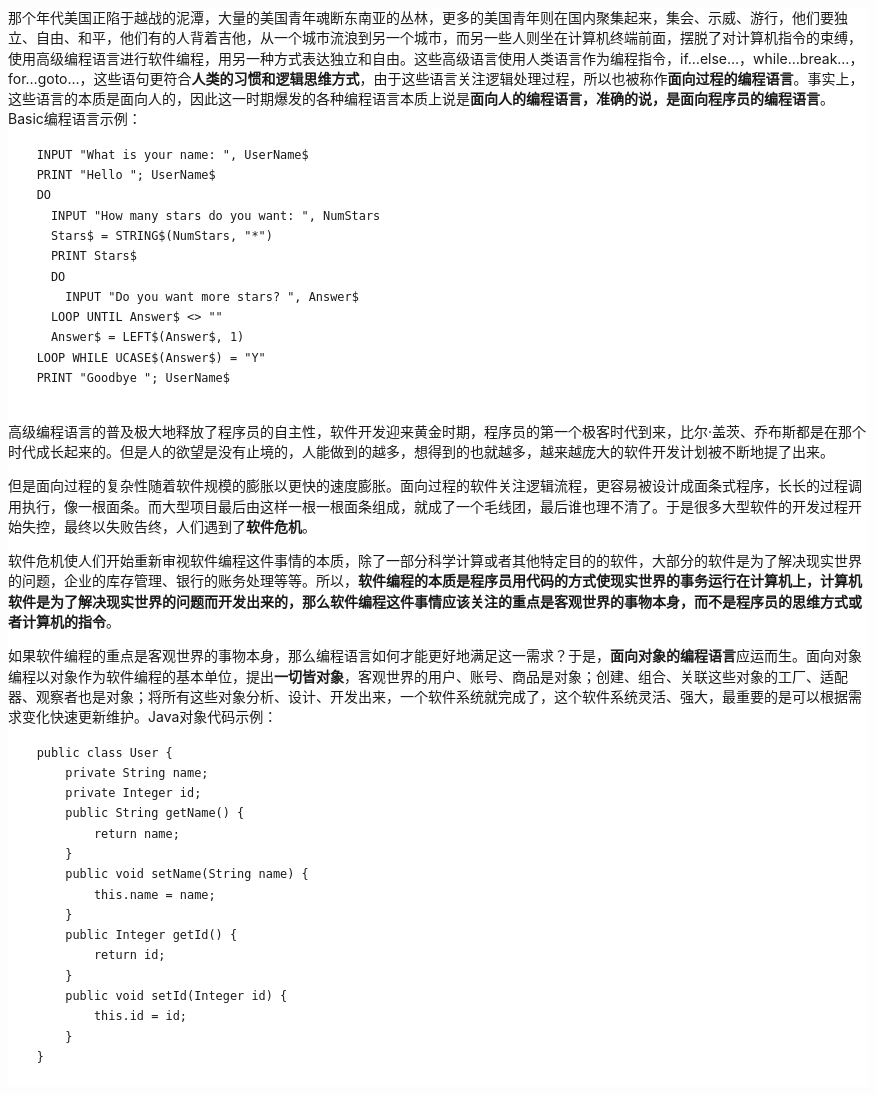 那个年代美国正陷于越战的泥潭，大量的美国青年魂断东南亚的丛林，更多的美国青年则在国内聚集起来，集会、示威、游行，他们要独立、自由、和平，他们有的人背着吉他，从一个城市流浪到另一个城市，而另一些人则坐在计算机终端前面，摆脱了对计算机指令的束缚，使用高级编程语言进行软件编程，用另一种方式表达独立和自由。这些高级语言使用人类语言作为编程指令，if…else…，while…break…，for…goto…，这些语句更符合**人类的习惯和逻辑思维方式**，由于这些语言关注逻辑处理过程，所以也被称作**面向过程的编程语言**。事实上，这些语言的本质是面向人的，因此这一时期爆发的各种编程语言本质上说是**面向人的编程语言，准确的说，是面向程序员的编程语言**。Basic编程语言示例：

```
    INPUT "What is your name: ", UserName$
    PRINT "Hello "; UserName$
    DO
      INPUT "How many stars do you want: ", NumStars
      Stars$ = STRING$(NumStars, "*")
      PRINT Stars$
      DO
        INPUT "Do you want more stars? ", Answer$
      LOOP UNTIL Answer$ <> ""
      Answer$ = LEFT$(Answer$, 1)
    LOOP WHILE UCASE$(Answer$) = "Y"
    PRINT "Goodbye "; UserName$
    

```

高级编程语言的普及极大地释放了程序员的自主性，软件开发迎来黄金时期，程序员的第一个极客时代到来，比尔·盖茨、乔布斯都是在那个时代成长起来的。但是人的欲望是没有止境的，人能做到的越多，想得到的也就越多，越来越庞大的软件开发计划被不断地提了出来。

但是面向过程的复杂性随着软件规模的膨胀以更快的速度膨胀。面向过程的软件关注逻辑流程，更容易被设计成面条式程序，长长的过程调用执行，像一根面条。而大型项目最后由这样一根一根面条组成，就成了一个毛线团，最后谁也理不清了。于是很多大型软件的开发过程开始失控，最终以失败告终，人们遇到了**软件危机**。

软件危机使人们开始重新审视软件编程这件事情的本质，除了一部分科学计算或者其他特定目的的软件，大部分的软件是为了解决现实世界的问题，企业的库存管理、银行的账务处理等等。所以，**软件编程的本质是程序员用代码的方式使现实世界的事务运行在计算机上，计算机软件是为了解决现实世界的问题而开发出来的，那么软件编程这件事情应该关注的重点是客观世界的事物本身，而不是程序员的思维方式或者计算机的指令**。

如果软件编程的重点是客观世界的事物本身，那么编程语言如何才能更好地满足这一需求？于是，**面向对象的编程语言**应运而生。面向对象编程以对象作为软件编程的基本单位，提出**一切皆对象**，客观世界的用户、账号、商品是对象；创建、组合、关联这些对象的工厂、适配器、观察者也是对象；将所有这些对象分析、设计、开发出来，一个软件系统就完成了，这个软件系统灵活、强大，最重要的是可以根据需求变化快速更新维护。Java对象代码示例：

```
    public class User {
        private String name;
        private Integer id;
        public String getName() {
            return name;
        }
        public void setName(String name) {
            this.name = name;
        }
        public Integer getId() {
            return id;
        }
        public void setId(Integer id) {
            this.id = id;
        }
    }
    

```
